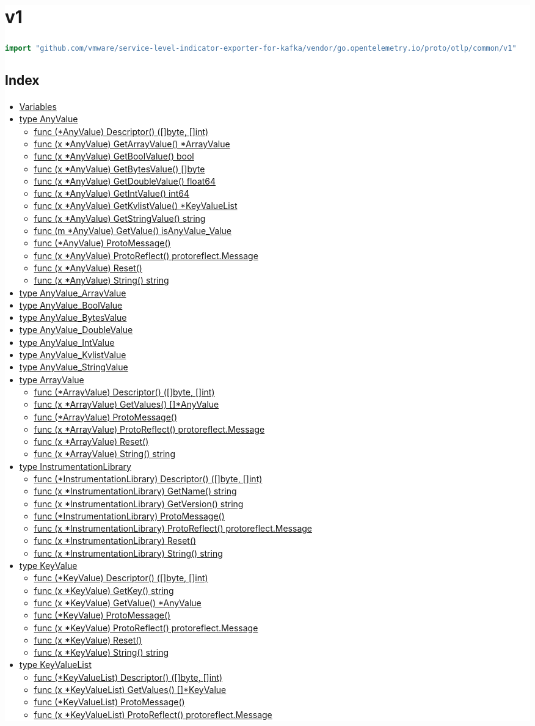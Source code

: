 

# v1

```go
import "github.com/vmware/service-level-indicator-exporter-for-kafka/vendor/go.opentelemetry.io/proto/otlp/common/v1"
```

## Index

- [Variables](<#variables>)
- [type AnyValue](<#type-anyvalue>)
  - [func (*AnyValue) Descriptor() ([]byte, []int)](<#func-anyvalue-descriptor>)
  - [func (x *AnyValue) GetArrayValue() *ArrayValue](<#func-anyvalue-getarrayvalue>)
  - [func (x *AnyValue) GetBoolValue() bool](<#func-anyvalue-getboolvalue>)
  - [func (x *AnyValue) GetBytesValue() []byte](<#func-anyvalue-getbytesvalue>)
  - [func (x *AnyValue) GetDoubleValue() float64](<#func-anyvalue-getdoublevalue>)
  - [func (x *AnyValue) GetIntValue() int64](<#func-anyvalue-getintvalue>)
  - [func (x *AnyValue) GetKvlistValue() *KeyValueList](<#func-anyvalue-getkvlistvalue>)
  - [func (x *AnyValue) GetStringValue() string](<#func-anyvalue-getstringvalue>)
  - [func (m *AnyValue) GetValue() isAnyValue_Value](<#func-anyvalue-getvalue>)
  - [func (*AnyValue) ProtoMessage()](<#func-anyvalue-protomessage>)
  - [func (x *AnyValue) ProtoReflect() protoreflect.Message](<#func-anyvalue-protoreflect>)
  - [func (x *AnyValue) Reset()](<#func-anyvalue-reset>)
  - [func (x *AnyValue) String() string](<#func-anyvalue-string>)
- [type AnyValue_ArrayValue](<#type-anyvalue_arrayvalue>)
- [type AnyValue_BoolValue](<#type-anyvalue_boolvalue>)
- [type AnyValue_BytesValue](<#type-anyvalue_bytesvalue>)
- [type AnyValue_DoubleValue](<#type-anyvalue_doublevalue>)
- [type AnyValue_IntValue](<#type-anyvalue_intvalue>)
- [type AnyValue_KvlistValue](<#type-anyvalue_kvlistvalue>)
- [type AnyValue_StringValue](<#type-anyvalue_stringvalue>)
- [type ArrayValue](<#type-arrayvalue>)
  - [func (*ArrayValue) Descriptor() ([]byte, []int)](<#func-arrayvalue-descriptor>)
  - [func (x *ArrayValue) GetValues() []*AnyValue](<#func-arrayvalue-getvalues>)
  - [func (*ArrayValue) ProtoMessage()](<#func-arrayvalue-protomessage>)
  - [func (x *ArrayValue) ProtoReflect() protoreflect.Message](<#func-arrayvalue-protoreflect>)
  - [func (x *ArrayValue) Reset()](<#func-arrayvalue-reset>)
  - [func (x *ArrayValue) String() string](<#func-arrayvalue-string>)
- [type InstrumentationLibrary](<#type-instrumentationlibrary>)
  - [func (*InstrumentationLibrary) Descriptor() ([]byte, []int)](<#func-instrumentationlibrary-descriptor>)
  - [func (x *InstrumentationLibrary) GetName() string](<#func-instrumentationlibrary-getname>)
  - [func (x *InstrumentationLibrary) GetVersion() string](<#func-instrumentationlibrary-getversion>)
  - [func (*InstrumentationLibrary) ProtoMessage()](<#func-instrumentationlibrary-protomessage>)
  - [func (x *InstrumentationLibrary) ProtoReflect() protoreflect.Message](<#func-instrumentationlibrary-protoreflect>)
  - [func (x *InstrumentationLibrary) Reset()](<#func-instrumentationlibrary-reset>)
  - [func (x *InstrumentationLibrary) String() string](<#func-instrumentationlibrary-string>)
- [type KeyValue](<#type-keyvalue>)
  - [func (*KeyValue) Descriptor() ([]byte, []int)](<#func-keyvalue-descriptor>)
  - [func (x *KeyValue) GetKey() string](<#func-keyvalue-getkey>)
  - [func (x *KeyValue) GetValue() *AnyValue](<#func-keyvalue-getvalue>)
  - [func (*KeyValue) ProtoMessage()](<#func-keyvalue-protomessage>)
  - [func (x *KeyValue) ProtoReflect() protoreflect.Message](<#func-keyvalue-protoreflect>)
  - [func (x *KeyValue) Reset()](<#func-keyvalue-reset>)
  - [func (x *KeyValue) String() string](<#func-keyvalue-string>)
- [type KeyValueList](<#type-keyvaluelist>)
  - [func (*KeyValueList) Descriptor() ([]byte, []int)](<#func-keyvaluelist-descriptor>)
  - [func (x *KeyValueList) GetValues() []*KeyValue](<#func-keyvaluelist-getvalues>)
  - [func (*KeyValueList) ProtoMessage()](<#func-keyvaluelist-protomessage>)
  - [func (x *KeyValueList) ProtoReflect() protoreflect.Message](<#func-keyvaluelist-protoreflect>)